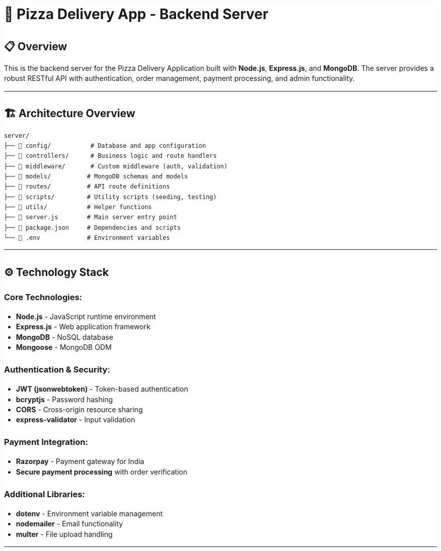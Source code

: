 # 🚀 Pizza Delivery App - Backend Server

## 📋 Overview
This is the backend server for the Pizza Delivery Application built with **Node.js**, **Express.js**, and **MongoDB**. The server provides a robust RESTful API with authentication, order management, payment processing, and admin functionality.


---

## 🏗️ **Architecture Overview**

```
server/
├── 📁 config/           # Database and app configuration
├── 📁 controllers/      # Business logic and route handlers
├── 📁 middleware/       # Custom middleware (auth, validation)
├── 📁 models/          # MongoDB schemas and models
├── 📁 routes/          # API route definitions
├── 📁 scripts/         # Utility scripts (seeding, testing)
├── 📁 utils/           # Helper functions
├── 📄 server.js        # Main server entry point
├── 📄 package.json     # Dependencies and scripts
└── 📄 .env             # Environment variables
```

---

## ⚙️ **Technology Stack**

### **Core Technologies:**
- **Node.js** - JavaScript runtime environment
- **Express.js** - Web application framework
- **MongoDB** - NoSQL database
- **Mongoose** - MongoDB ODM

### **Authentication & Security:**
- **JWT (jsonwebtoken)** - Token-based authentication
- **bcryptjs** - Password hashing
- **CORS** - Cross-origin resource sharing
- **express-validator** - Input validation

### **Payment Integration:**
- **Razorpay** - Payment gateway for India
- **Secure payment processing** with order verification

### **Additional Libraries:**
- **dotenv** - Environment variable management
- **nodemailer** - Email functionality
- **multer** - File upload handling

---